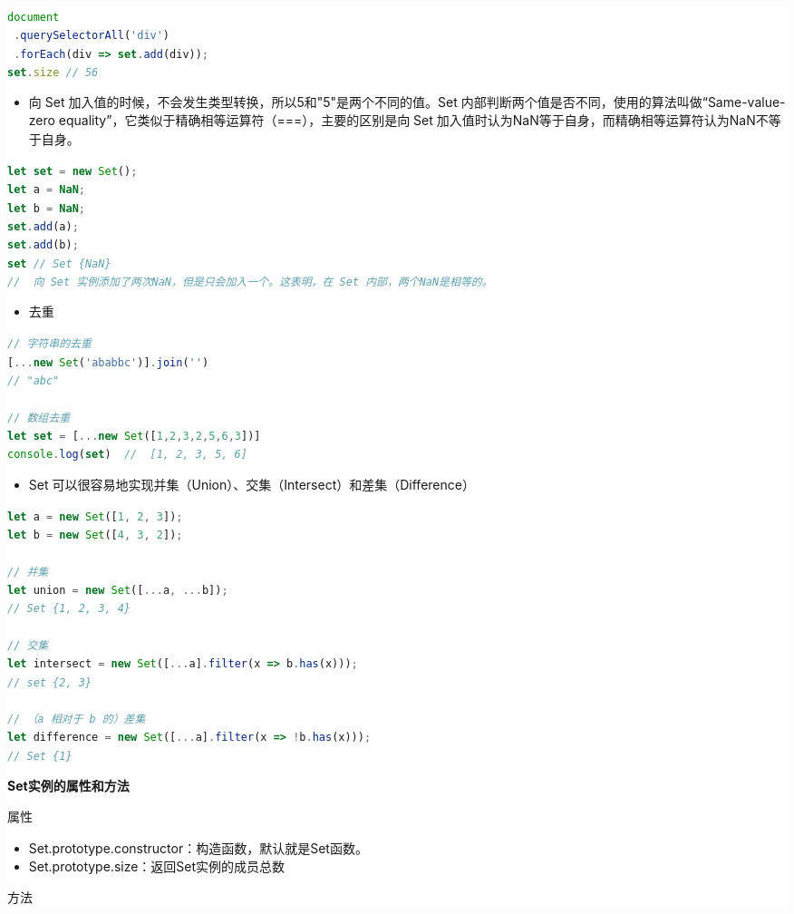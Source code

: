 ```js
document
 .querySelectorAll('div')
 .forEach(div => set.add(div));
set.size // 56
```

* 向 Set 加入值的时候，不会发生类型转换，所以5和"5"是两个不同的值。Set 内部判断两个值是否不同，使用的算法叫做“Same-value-zero equality”，它类似于精确相等运算符（===），主要的区别是向 Set 加入值时认为NaN等于自身，而精确相等运算符认为NaN不等于自身。
```js
let set = new Set();
let a = NaN;
let b = NaN;
set.add(a);
set.add(b);
set // Set {NaN}
//  向 Set 实例添加了两次NaN，但是只会加入一个。这表明，在 Set 内部，两个NaN是相等的。
```

* 去重
```js
// 字符串的去重
[...new Set('ababbc')].join('')
// "abc"

// 数组去重
let set = [...new Set([1,2,3,2,5,6,3])]
console.log(set)  //  [1, 2, 3, 5, 6]
```

* Set 可以很容易地实现并集（Union）、交集（Intersect）和差集（Difference）
```js
let a = new Set([1, 2, 3]);
let b = new Set([4, 3, 2]);

// 并集
let union = new Set([...a, ...b]);
// Set {1, 2, 3, 4}

// 交集
let intersect = new Set([...a].filter(x => b.has(x)));
// set {2, 3}

// （a 相对于 b 的）差集
let difference = new Set([...a].filter(x => !b.has(x)));
// Set {1}
```

**Set实例的属性和方法**

属性

* Set.prototype.constructor：构造函数，默认就是Set函数。
* Set.prototype.size：返回Set实例的成员总数

方法
